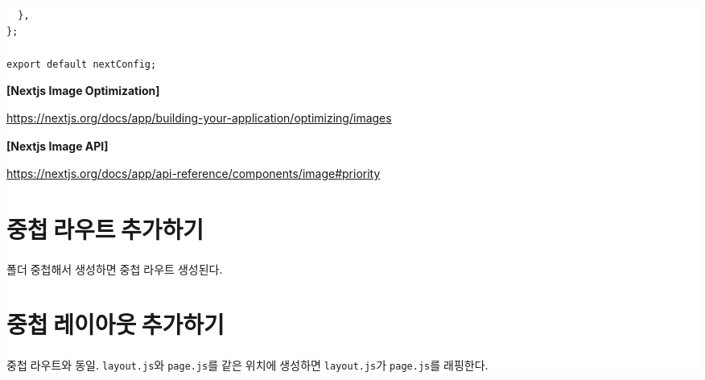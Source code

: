 ```
  },
};

export default nextConfig;
```

**[Nextjs Image Optimization]**

https://nextjs.org/docs/app/building-your-application/optimizing/images

**[Nextjs Image API]**

https://nextjs.org/docs/app/api-reference/components/image#priority

# 중첩 라우트 추가하기

폴더 중첩해서 생성하면 중첩 라우트 생성된다.

# 중첩 레이아웃 추가하기

중첩 라우트와 동일. `layout.js`와 `page.js`를 같은 위치에 생성하면 `layout.js`가 `page.js`를 래핑한다.
